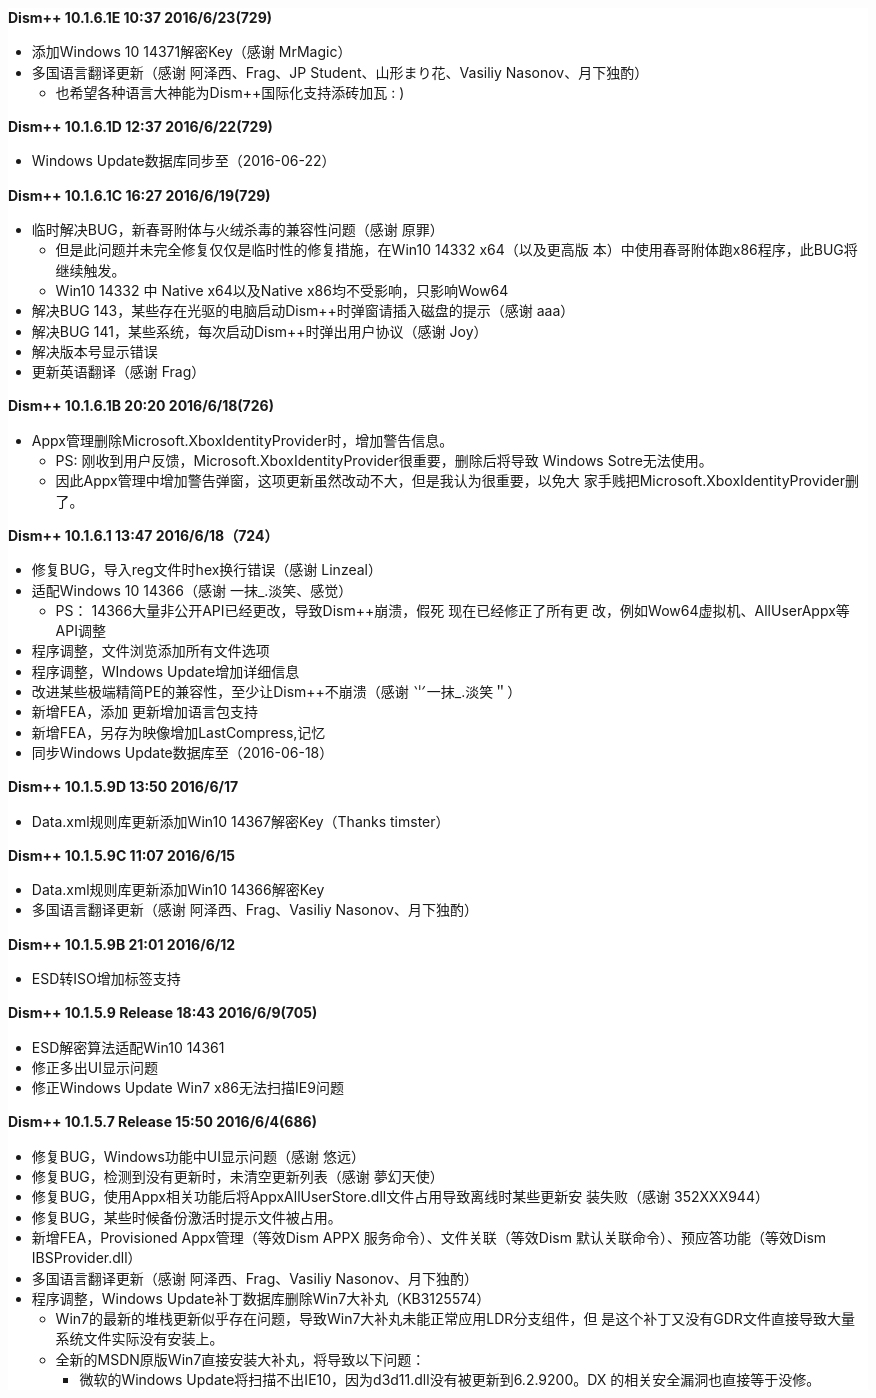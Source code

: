 **Dism++ 10.1.6.1E 10:37 2016/6/23(729)**
- 添加Windows 10 14371解密Key（感谢 MrMagic）
- 多国语言翻译更新（感谢 阿泽西、Frag、JP Student、山形まり花、Vasiliy
  Nasonov、月下独酌）
  - 也希望各种语言大神能为Dism++国际化支持添砖加瓦 : )

**Dism++ 10.1.6.1D 12:37 2016/6/22(729)**
- Windows Update数据库同步至（2016-06-22）

**Dism++ 10.1.6.1C 16:27 2016/6/19(729)**
- 临时解决BUG，新春哥附体与火绒杀毒的兼容性问题（感谢 原罪）
  - 但是此问题并未完全修复仅仅是临时性的修复措施，在Win10 14332 x64（以及更高版
    本）中使用春哥附体跑x86程序，此BUG将继续触发。
  - Win10 14332 中 Native x64以及Native x86均不受影响，只影响Wow64
- 解决BUG 143，某些存在光驱的电脑启动Dism++时弹窗请插入磁盘的提示（感谢 aaa）
- 解决BUG 141，某些系统，每次启动Dism++时弹出用户协议（感谢 Joy）
- 解决版本号显示错误
- 更新英语翻译（感谢 Frag）

**Dism++ 10.1.6.1B 20:20 2016/6/18(726)**
- Appx管理删除Microsoft.XboxIdentityProvider时，增加警告信息。
  - PS: 刚收到用户反馈，Microsoft.XboxIdentityProvider很重要，删除后将导致
    Windows Sotre无法使用。
  - 因此Appx管理中增加警告弹窗，这项更新虽然改动不大，但是我认为很重要，以免大
    家手贱把Microsoft.XboxIdentityProvider删了。

**Dism++ 10.1.6.1 13:47 2016/6/18（724）**
- 修复BUG，导入reg文件时hex换行错误（感谢 Linzeal）
- 适配Windows 10 14366（感谢 一抹_.淡笑、感觉）
  - PS： 14366大量非公开API已经更改，导致Dism++崩溃，假死 现在已经修正了所有更
    改，例如Wow64虚拟机、AllUserAppx等API调整
- 程序调整，文件浏览添加所有文件选项
- 程序调整，WIndows Update增加详细信息
- 改进某些极端精简PE的兼容性，至少让Dism++不崩溃（感谢 ⺌一抹_.淡笑＂）
- 新增FEA，添加 更新增加语言包支持
- 新增FEA，另存为映像增加LastCompress,记忆
- 同步Windows Update数据库至（2016-06-18）

**Dism++ 10.1.5.9D 13:50 2016/6/17**
- Data.xml规则库更新添加Win10 14367解密Key（Thanks timster）

**Dism++ 10.1.5.9C 11:07 2016/6/15**
- Data.xml规则库更新添加Win10 14366解密Key
- 多国语言翻译更新（感谢 阿泽西、Frag、Vasiliy Nasonov、月下独酌）

**Dism++ 10.1.5.9B 21:01 2016/6/12**
- ESD转ISO增加标签支持

**Dism++ 10.1.5.9 Release 18:43 2016/6/9(705)**
- ESD解密算法适配Win10 14361
- 修正多出UI显示问题
- 修正Windows Update Win7 x86无法扫描IE9问题

**Dism++ 10.1.5.7 Release 15:50 2016/6/4(686)**
- 修复BUG，Windows功能中UI显示问题（感谢 悠远）
- 修复BUG，检测到没有更新时，未清空更新列表（感谢 夢幻天使）
- 修复BUG，使用Appx相关功能后将AppxAllUserStore.dll文件占用导致离线时某些更新安
  装失败（感谢 352XXX944）
- 修复BUG，某些时候备份激活时提示文件被占用。
- 新增FEA，Provisioned Appx管理（等效Dism APPX 服务命令）、文件关联（等效Dism
  默认关联命令）、预应答功能（等效Dism IBSProvider.dll）
- 多国语言翻译更新（感谢 阿泽西、Frag、Vasiliy Nasonov、月下独酌）
- 程序调整，Windows Update补丁数据库删除Win7大补丸（KB3125574）
  - Win7的最新的堆栈更新似乎存在问题，导致Win7大补丸未能正常应用LDR分支组件，但
    是这个补丁又没有GDR文件直接导致大量系统文件实际没有安装上。
  - 全新的MSDN原版Win7直接安装大补丸，将导致以下问题：
    - 微软的Windows Update将扫描不出IE10，因为d3d11.dll没有被更新到6.2.9200。DX
      的相关安全漏洞也直接等于没修。